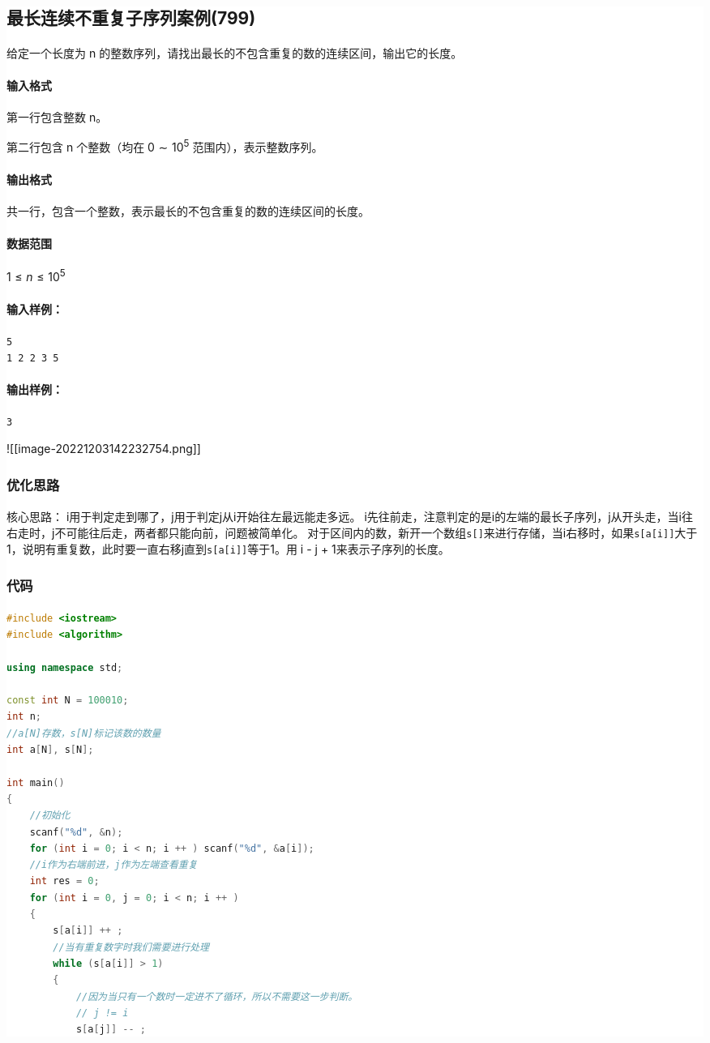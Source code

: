 ## 最长连续不重复子序列案例(799)

给定一个长度为 n 的整数序列，请找出最长的不包含重复的数的连续区间，输出它的长度。

#### 输入格式

第一行包含整数 n。

第二行包含 n 个整数（均在 $0∼10^5$ 范围内），表示整数序列。

#### 输出格式

共一行，包含一个整数，表示最长的不包含重复的数的连续区间的长度。

#### 数据范围

$1≤n≤10^5$

#### 输入样例：

```
5
1 2 2 3 5
```

#### 输出样例：

```
3
```

![[image-20221203142232754.png]]
### 优化思路
核心思路：
i用于判定走到哪了，j用于判定j从i开始往左最远能走多远。
i先往前走，注意判定的是i的左端的最长子序列，j从开头走，当i往右走时，j不可能往后走，两者都只能向前，问题被简单化。
对于区间内的数，新开一个数组`s[]`来进行存储，当i右移时，如果`s[a[i]]`大于1，说明有重复数，此时要一直右移j直到`s[a[i]]`等于1。用 i - j + 1来表示子序列的长度。
### 代码
```c++
#include <iostream>
#include <algorithm>

using namespace std;

const int N = 100010;
int n;
//a[N]存数，s[N]标记该数的数量
int a[N], s[N];

int main()
{
    //初始化
    scanf("%d", &n);
    for (int i = 0; i < n; i ++ ) scanf("%d", &a[i]);
    //i作为右端前进，j作为左端查看重复
    int res = 0;
    for (int i = 0, j = 0; i < n; i ++ )
    {
        s[a[i]] ++ ;
        //当有重复数字时我们需要进行处理
        while (s[a[i]] > 1)
        {
            //因为当只有一个数时一定进不了循环，所以不需要这一步判断。
            // j != i
            s[a[j]] -- ;
```